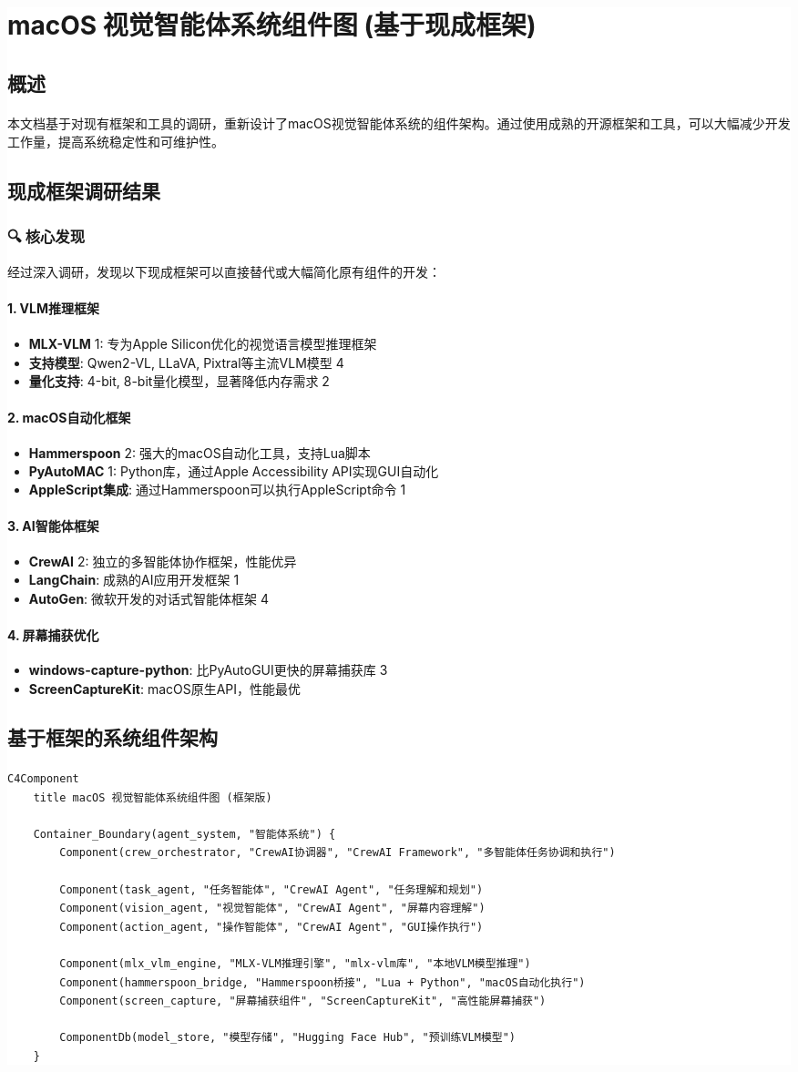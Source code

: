 # macOS 视觉智能体系统组件图 (基于现成框架)

## 概述

本文档基于对现有框架和工具的调研，重新设计了macOS视觉智能体系统的组件架构。通过使用成熟的开源框架和工具，可以大幅减少开发工作量，提高系统稳定性和可维护性。

## 现成框架调研结果

### 🔍 核心发现

经过深入调研，发现以下现成框架可以直接替代或大幅简化原有组件的开发：

#### 1. VLM推理框架
- **MLX-VLM** <mcreference link="https://github.com/Blaizzy/mlx-vlm" index="1">1</mcreference>: 专为Apple Silicon优化的视觉语言模型推理框架
- **支持模型**: Qwen2-VL, LLaVA, Pixtral等主流VLM模型 <mcreference link="https://simonwillison.net/2024/Sep/29/mlx-vlm/" index="4">4</mcreference>
- **量化支持**: 4-bit, 8-bit量化模型，显著降低内存需求 <mcreference link="https://simonwillison.net/tags/qwen/" index="2">2</mcreference>

#### 2. macOS自动化框架
- **Hammerspoon** <mcreference link="http://www.hammerspoon.org/" index="2">2</mcreference>: 强大的macOS自动化工具，支持Lua脚本
- **PyAutoMAC** <mcreference link="https://pypi.org/project/pyatomac/" index="1">1</mcreference>: Python库，通过Apple Accessibility API实现GUI自动化
- **AppleScript集成**: 通过Hammerspoon可以执行AppleScript命令 <mcreference link="https://www.hammerspoon.org/go/" index="1">1</mcreference>

#### 3. AI智能体框架
- **CrewAI** <mcreference link="https://github.com/crewAIInc/crewAI" index="2">2</mcreference>: 独立的多智能体协作框架，性能优异
- **LangChain**: 成熟的AI应用开发框架 <mcreference link="https://www.analyticsvidhya.com/blog/2024/07/ai-agent-frameworks/" index="1">1</mcreference>
- **AutoGen**: 微软开发的对话式智能体框架 <mcreference link="https://medium.com/@datascientist.lakshmi/agentic-ai-frameworks-building-autonomous-ai-agents-with-langchain-crewai-autogen-and-more-8a697bee8bf8" index="4">4</mcreference>

#### 4. 屏幕捕获优化
- **windows-capture-python**: 比PyAutoGUI更快的屏幕捕获库 <mcreference link="https://www.reddit.com/r/Python/comments/189xeqy/fastest_screen_capturing_library_for_python/" index="3">3</mcreference>
- **ScreenCaptureKit**: macOS原生API，性能最优

## 基于框架的系统组件架构

```mermaid
C4Component
    title macOS 视觉智能体系统组件图 (框架版)
    
    Container_Boundary(agent_system, "智能体系统") {
        Component(crew_orchestrator, "CrewAI协调器", "CrewAI Framework", "多智能体任务协调和执行")
        
        Component(task_agent, "任务智能体", "CrewAI Agent", "任务理解和规划")
        Component(vision_agent, "视觉智能体", "CrewAI Agent", "屏幕内容理解")
        Component(action_agent, "操作智能体", "CrewAI Agent", "GUI操作执行")
        
        Component(mlx_vlm_engine, "MLX-VLM推理引擎", "mlx-vlm库", "本地VLM模型推理")
        Component(hammerspoon_bridge, "Hammerspoon桥接", "Lua + Python", "macOS自动化执行")
        Component(screen_capture, "屏幕捕获组件", "ScreenCaptureKit", "高性能屏幕捕获")
        
        ComponentDb(model_store, "模型存储", "Hugging Face Hub", "预训练VLM模型")
    }
```